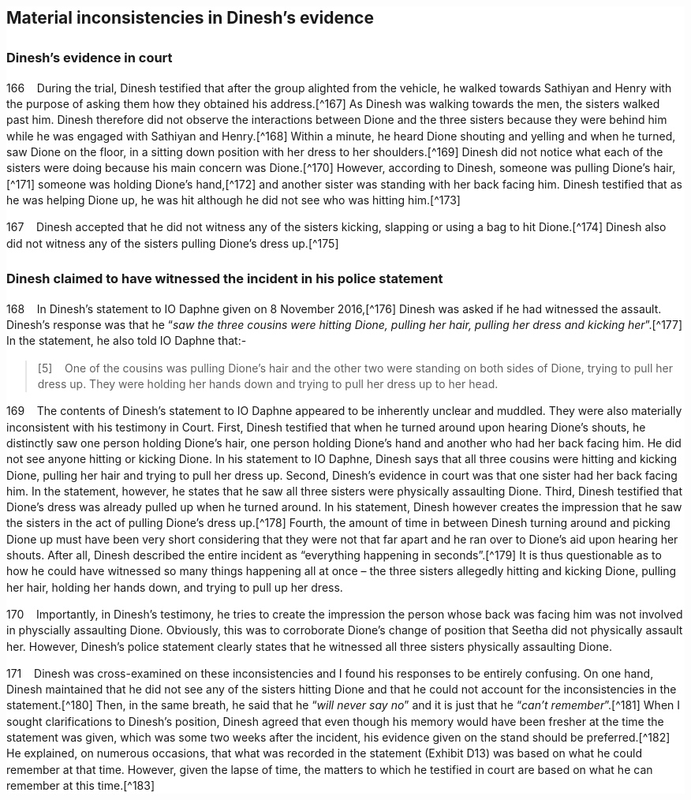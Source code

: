 ## Material inconsistencies in Dinesh’s evidence

### Dinesh’s evidence in court

166    During the trial, Dinesh testified that after the group alighted from the vehicle, he walked towards Sathiyan and Henry with the purpose of asking them how they obtained his address.[^167] As Dinesh was walking towards the men, the sisters walked past him. Dinesh therefore did not observe the interactions between Dione and the three sisters because they were behind him while he was engaged with Sathiyan and Henry.[^168] Within a minute, he heard Dione shouting and yelling and when he turned, saw Dione on the floor, in a sitting down position with her dress to her shoulders.[^169] Dinesh did not notice what each of the sisters were doing because his main concern was Dione.[^170] However, according to Dinesh, someone was pulling Dione’s hair,[^171] someone was holding Dione’s hand,[^172] and another sister was standing with her back facing him. Dinesh testified that as he was helping Dione up, he was hit although he did not see who was hitting him.[^173]

167    Dinesh accepted that he did not witness any of the sisters kicking, slapping or using a bag to hit Dione.[^174] Dinesh also did not witness any of the sisters pulling Dione’s dress up.[^175]

### Dinesh claimed to have witnessed the incident in his police statement

168    In Dinesh’s statement to IO Daphne given on 8 November 2016,[^176] Dinesh was asked if he had witnessed the assault. Dinesh’s response was that he “_saw the three cousins were hitting Dione, pulling her hair, pulling her dress and kicking her_”.[^177] In the statement, he also told IO Daphne that:-

> \[5\]    One of the cousins was pulling Dione’s hair and the other two were standing on both sides of Dione, trying to pull her dress up. They were holding her hands down and trying to pull her dress up to her head.

169    The contents of Dinesh’s statement to IO Daphne appeared to be inherently unclear and muddled. They were also materially inconsistent with his testimony in Court. First, Dinesh testified that when he turned around upon hearing Dione’s shouts, he distinctly saw one person holding Dione’s hair, one person holding Dione’s hand and another who had her back facing him. He did not see anyone hitting or kicking Dione. In his statement to IO Daphne, Dinesh says that all three cousins were hitting and kicking Dione, pulling her hair and trying to pull her dress up. Second, Dinesh’s evidence in court was that one sister had her back facing him. In the statement, however, he states that he saw all three sisters were physically assaulting Dione. Third, Dinesh testified that Dione’s dress was already pulled up when he turned around. In his statement, Dinesh however creates the impression that he saw the sisters in the act of pulling Dione’s dress up.[^178] Fourth, the amount of time in between Dinesh turning around and picking Dione up must have been very short considering that they were not that far apart and he ran over to Dione’s aid upon hearing her shouts. After all, Dinesh described the entire incident as “everything happening in seconds”.[^179] It is thus questionable as to how he could have witnessed so many things happening all at once – the three sisters allegedly hitting and kicking Dione, pulling her hair, holding her hands down, and trying to pull up her dress.

170    Importantly, in Dinesh’s testimony, he tries to create the impression the person whose back was facing him was not involved in physcially assaulting Dione. Obviously, this was to corroborate Dione’s change of position that Seetha did not physically assault her. However, Dinesh’s police statement clearly states that he witnessed all three sisters physically assaulting Dione.

171    Dinesh was cross-examined on these inconsistencies and I found his responses to be entirely confusing. On one hand, Dinesh maintained that he did not see any of the sisters hitting Dione and that he could not account for the inconsistencies in the statement.[^180] Then, in the same breath, he said that he “_will never say no_” and it is just that he “_can’t remember_”.[^181] When I sought clarifications to Dinesh’s position, Dinesh agreed that even though his memory would have been fresher at the time the statement was given, which was some two weeks after the incident, his evidence given on the stand should be preferred.[^182] He explained, on numerous occasions, that what was recorded in the statement (Exhibit D13) was based on what he could remember at that time. However, given the lapse of time, the matters to which he testified in court are based on what he can remember at this time.[^183]
